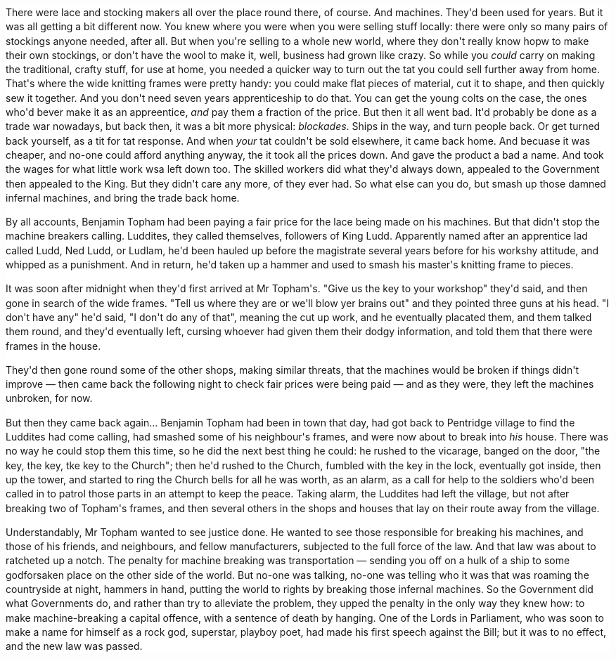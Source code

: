 There were lace and stocking makers all over the place round there, of course. And machines. They'd been used for years. But it was all getting a bit different now. You knew where you were when you were selling stuff locally: there were only so many pairs of stockings anyone needed, after all. But when you're selling to a whole new world, where they don't really know hopw to make their own stockings, or don't have the wool to make it, well, business had grown like crazy. So while you *could* carry on making the traditional, crafty stuff, for use at home, you needed a quicker way to turn out the tat you could sell further away from home. That's where the wide knitting frames were pretty handy: you could make flat pieces of material, cut it to shape, and then quickly sew it together. And you don't need seven years apprenticeship to do that. You can get the  young colts on the case, the ones who'd bever make it as an appreentice, *and* pay them a fraction of the price. But then it all went bad. It'd probably be done as a trade war nowadays, but back then, it was a bit more physical: *blockades*. Ships in the way, and turn people back. Or get turned back yourself, as a tit for tat response. And when *your* tat couldn't be sold elsewhere, it came back home. And becuase it was cheaper, and no-one could afford anything anyway, the it took all the prices down. And gave the product a bad a name. And took the wages for what little work wsa left down too. The skilled workers did what they'd always down, appealed to the Government then appealed to the King. But they didn't care any more, of they ever had. So what else can you do, but smash up those damned infernal machines, and bring the trade back home.

By all accounts, Benjamin Topham had been paying a fair price for the lace being made on his machines. But that didn't stop the machine breakers calling. Luddites, they called themselves, followers of King Ludd. Apparently named after an apprentice lad called Ludd,  Ned Ludd, or Ludlam, he'd been hauled up before the magistrate several years before for his workshy attitude, and whipped as a punishment. And in return, he'd taken up a hammer and used to smash his master's knitting frame to pieces.

It was soon after midnight when they'd first arrived at Mr Topham's. "Give us the key to your workshop" they'd said, and then gone in search of the wide frames. "Tell us where they are or we'll blow yer brains out" and they pointed three guns at his head. "I don't have any" he'd said, "I don't do any of that", meaning the cut up work, and he eventually placated them, and them talked them round, and they'd eventually left, cursing whoever had given them their dodgy information, and told them that there were frames in the house.

They'd then gone round some of the other shops, making similar threats, that the machines would be broken if things didn't improve — then came back the following night to check fair prices were being paid — and as they were, they left the machines unbroken, for now.

But then they came back again... Benjamin Topham had been in town that day, had got back to Pentridge village to find the Luddites had come calling, had smashed some of his neighbour's frames, and were now about to break into *his* house. There was no way he could stop them this time, so he did the next best thing he could: he rushed to the vicarage, banged on the door, "the key, the key, tke key to the Church"; then he'd rushed to the Church, fumbled with the key in the lock, eventually got inside, then up the tower, and started to ring the Church bells for all he was worth, as an alarm, as a call for help to the soldiers who'd been called in to patrol those parts in an attempt to keep the peace. Taking alarm, the Luddites had left the village, but not after breaking two of Topham's frames, and then several others in the shops and houses that lay on their route away from the village.

Understandably, Mr Topham wanted to see justice done. He wanted to see those responsible for breaking his machines, and those of his friends, and neighbours, and fellow manufacturers, subjected to the full force of the law. And that law was about to ratcheted up a notch. The penalty for machine breaking was transportation — sending you off on a hulk of a ship to some godforsaken place on the other side of the world. But no-one was talking, no-one was telling who it was that was roaming the countryside at night, hammers in hand, putting the world to rights by breaking those infernal machines. So the Government did what Governments do, and rather than try to alleviate the problem, they upped the penalty in the only way they knew how: to make machine-breaking a capital offence, with a sentence of death by hanging. One of the Lords in Parliament, who was soon to make a name for himself as a rock god, superstar, playboy poet, had made his first speech against the Bill; but it was to no effect, and the new law was passed.
